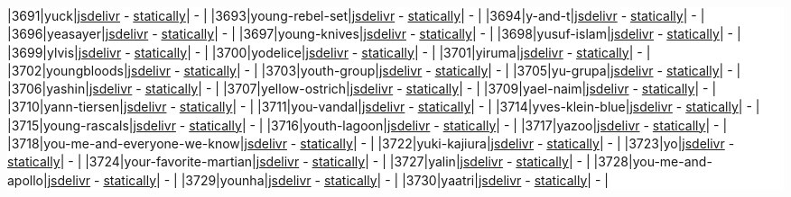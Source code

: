 |3691|yuck|[jsdelivr](https://cdn.jsdelivr.net/gh/dbchord/a1-1-3/1-5000/3501-4000/yuck.webp) - [statically](https://cdn.statically.io/gh/dbchord/a1-1-3/i/1-5000/3501-4000/yuck.webp)| - |
|3693|young-rebel-set|[jsdelivr](https://cdn.jsdelivr.net/gh/dbchord/a1-1-3/1-5000/3501-4000/young-rebel-set.webp) - [statically](https://cdn.statically.io/gh/dbchord/a1-1-3/i/1-5000/3501-4000/young-rebel-set.webp)| - |
|3694|y-and-t|[jsdelivr](https://cdn.jsdelivr.net/gh/dbchord/a1-1-3/1-5000/3501-4000/y-and-t.webp) - [statically](https://cdn.statically.io/gh/dbchord/a1-1-3/i/1-5000/3501-4000/y-and-t.webp)| - |
|3696|yeasayer|[jsdelivr](https://cdn.jsdelivr.net/gh/dbchord/a1-1-3/1-5000/3501-4000/yeasayer.webp) - [statically](https://cdn.statically.io/gh/dbchord/a1-1-3/i/1-5000/3501-4000/yeasayer.webp)| - |
|3697|young-knives|[jsdelivr](https://cdn.jsdelivr.net/gh/dbchord/a1-1-3/1-5000/3501-4000/young-knives.webp) - [statically](https://cdn.statically.io/gh/dbchord/a1-1-3/i/1-5000/3501-4000/young-knives.webp)| - |
|3698|yusuf-islam|[jsdelivr](https://cdn.jsdelivr.net/gh/dbchord/a1-1-3/1-5000/3501-4000/yusuf-islam.webp) - [statically](https://cdn.statically.io/gh/dbchord/a1-1-3/i/1-5000/3501-4000/yusuf-islam.webp)| - |
|3699|ylvis|[jsdelivr](https://cdn.jsdelivr.net/gh/dbchord/a1-1-3/1-5000/3501-4000/ylvis.webp) - [statically](https://cdn.statically.io/gh/dbchord/a1-1-3/i/1-5000/3501-4000/ylvis.webp)| - |
|3700|yodelice|[jsdelivr](https://cdn.jsdelivr.net/gh/dbchord/a1-1-3/1-5000/3501-4000/yodelice.webp) - [statically](https://cdn.statically.io/gh/dbchord/a1-1-3/i/1-5000/3501-4000/yodelice.webp)| - |
|3701|yiruma|[jsdelivr](https://cdn.jsdelivr.net/gh/dbchord/a1-1-3/1-5000/3501-4000/yiruma.webp) - [statically](https://cdn.statically.io/gh/dbchord/a1-1-3/i/1-5000/3501-4000/yiruma.webp)| - |
|3702|youngbloods|[jsdelivr](https://cdn.jsdelivr.net/gh/dbchord/a1-1-3/1-5000/3501-4000/youngbloods.webp) - [statically](https://cdn.statically.io/gh/dbchord/a1-1-3/i/1-5000/3501-4000/youngbloods.webp)| - |
|3703|youth-group|[jsdelivr](https://cdn.jsdelivr.net/gh/dbchord/a1-1-3/1-5000/3501-4000/youth-group.webp) - [statically](https://cdn.statically.io/gh/dbchord/a1-1-3/i/1-5000/3501-4000/youth-group.webp)| - |
|3705|yu-grupa|[jsdelivr](https://cdn.jsdelivr.net/gh/dbchord/a1-1-3/1-5000/3501-4000/yu-grupa.webp) - [statically](https://cdn.statically.io/gh/dbchord/a1-1-3/i/1-5000/3501-4000/yu-grupa.webp)| - |
|3706|yashin|[jsdelivr](https://cdn.jsdelivr.net/gh/dbchord/a1-1-3/1-5000/3501-4000/yashin.webp) - [statically](https://cdn.statically.io/gh/dbchord/a1-1-3/i/1-5000/3501-4000/yashin.webp)| - |
|3707|yellow-ostrich|[jsdelivr](https://cdn.jsdelivr.net/gh/dbchord/a1-1-3/1-5000/3501-4000/yellow-ostrich.webp) - [statically](https://cdn.statically.io/gh/dbchord/a1-1-3/i/1-5000/3501-4000/yellow-ostrich.webp)| - |
|3709|yael-naim|[jsdelivr](https://cdn.jsdelivr.net/gh/dbchord/a1-1-3/1-5000/3501-4000/yael-naim.webp) - [statically](https://cdn.statically.io/gh/dbchord/a1-1-3/i/1-5000/3501-4000/yael-naim.webp)| - |
|3710|yann-tiersen|[jsdelivr](https://cdn.jsdelivr.net/gh/dbchord/a1-1-3/1-5000/3501-4000/yann-tiersen.webp) - [statically](https://cdn.statically.io/gh/dbchord/a1-1-3/i/1-5000/3501-4000/yann-tiersen.webp)| - |
|3711|you-vandal|[jsdelivr](https://cdn.jsdelivr.net/gh/dbchord/a1-1-3/1-5000/3501-4000/you-vandal.webp) - [statically](https://cdn.statically.io/gh/dbchord/a1-1-3/i/1-5000/3501-4000/you-vandal.webp)| - |
|3714|yves-klein-blue|[jsdelivr](https://cdn.jsdelivr.net/gh/dbchord/a1-1-3/1-5000/3501-4000/yves-klein-blue.webp) - [statically](https://cdn.statically.io/gh/dbchord/a1-1-3/i/1-5000/3501-4000/yves-klein-blue.webp)| - |
|3715|young-rascals|[jsdelivr](https://cdn.jsdelivr.net/gh/dbchord/a1-1-3/1-5000/3501-4000/young-rascals.webp) - [statically](https://cdn.statically.io/gh/dbchord/a1-1-3/i/1-5000/3501-4000/young-rascals.webp)| - |
|3716|youth-lagoon|[jsdelivr](https://cdn.jsdelivr.net/gh/dbchord/a1-1-3/1-5000/3501-4000/youth-lagoon.webp) - [statically](https://cdn.statically.io/gh/dbchord/a1-1-3/i/1-5000/3501-4000/youth-lagoon.webp)| - |
|3717|yazoo|[jsdelivr](https://cdn.jsdelivr.net/gh/dbchord/a1-1-3/1-5000/3501-4000/yazoo.webp) - [statically](https://cdn.statically.io/gh/dbchord/a1-1-3/i/1-5000/3501-4000/yazoo.webp)| - |
|3718|you-me-and-everyone-we-know|[jsdelivr](https://cdn.jsdelivr.net/gh/dbchord/a1-1-3/1-5000/3501-4000/you-me-and-everyone-we-know.webp) - [statically](https://cdn.statically.io/gh/dbchord/a1-1-3/i/1-5000/3501-4000/you-me-and-everyone-we-know.webp)| - |
|3722|yuki-kajiura|[jsdelivr](https://cdn.jsdelivr.net/gh/dbchord/a1-1-3/1-5000/3501-4000/yuki-kajiura.webp) - [statically](https://cdn.statically.io/gh/dbchord/a1-1-3/i/1-5000/3501-4000/yuki-kajiura.webp)| - |
|3723|yo|[jsdelivr](https://cdn.jsdelivr.net/gh/dbchord/a1-1-3/1-5000/3501-4000/yo.webp) - [statically](https://cdn.statically.io/gh/dbchord/a1-1-3/i/1-5000/3501-4000/yo.webp)| - |
|3724|your-favorite-martian|[jsdelivr](https://cdn.jsdelivr.net/gh/dbchord/a1-1-3/1-5000/3501-4000/your-favorite-martian.webp) - [statically](https://cdn.statically.io/gh/dbchord/a1-1-3/i/1-5000/3501-4000/your-favorite-martian.webp)| - |
|3727|yalin|[jsdelivr](https://cdn.jsdelivr.net/gh/dbchord/a1-1-3/1-5000/3501-4000/yalin.webp) - [statically](https://cdn.statically.io/gh/dbchord/a1-1-3/i/1-5000/3501-4000/yalin.webp)| - |
|3728|you-me-and-apollo|[jsdelivr](https://cdn.jsdelivr.net/gh/dbchord/a1-1-3/1-5000/3501-4000/you-me-and-apollo.webp) - [statically](https://cdn.statically.io/gh/dbchord/a1-1-3/i/1-5000/3501-4000/you-me-and-apollo.webp)| - |
|3729|younha|[jsdelivr](https://cdn.jsdelivr.net/gh/dbchord/a1-1-3/1-5000/3501-4000/younha.webp) - [statically](https://cdn.statically.io/gh/dbchord/a1-1-3/i/1-5000/3501-4000/younha.webp)| - |
|3730|yaatri|[jsdelivr](https://cdn.jsdelivr.net/gh/dbchord/a1-1-3/1-5000/3501-4000/yaatri.webp) - [statically](https://cdn.statically.io/gh/dbchord/a1-1-3/i/1-5000/3501-4000/yaatri.webp)| - |